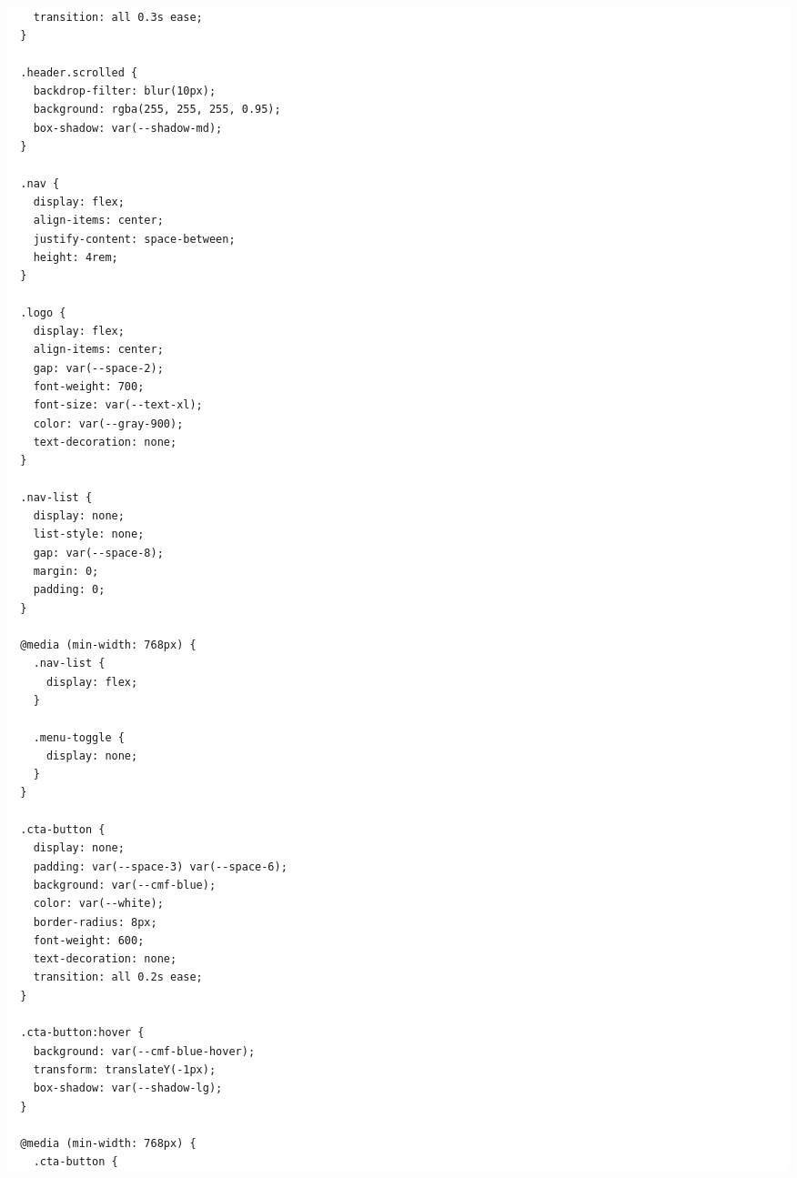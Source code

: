 ```astro
    transition: all 0.3s ease;
  }
  
  .header.scrolled {
    backdrop-filter: blur(10px);
    background: rgba(255, 255, 255, 0.95);
    box-shadow: var(--shadow-md);
  }
  
  .nav {
    display: flex;
    align-items: center;
    justify-content: space-between;
    height: 4rem;
  }
  
  .logo {
    display: flex;
    align-items: center;
    gap: var(--space-2);
    font-weight: 700;
    font-size: var(--text-xl);
    color: var(--gray-900);
    text-decoration: none;
  }
  
  .nav-list {
    display: none;
    list-style: none;
    gap: var(--space-8);
    margin: 0;
    padding: 0;
  }
  
  @media (min-width: 768px) {
    .nav-list {
      display: flex;
    }
    
    .menu-toggle {
      display: none;
    }
  }
  
  .cta-button {
    display: none;
    padding: var(--space-3) var(--space-6);
    background: var(--cmf-blue);
    color: var(--white);
    border-radius: 8px;
    font-weight: 600;
    text-decoration: none;
    transition: all 0.2s ease;
  }
  
  .cta-button:hover {
    background: var(--cmf-blue-hover);
    transform: translateY(-1px);
    box-shadow: var(--shadow-lg);
  }
  
  @media (min-width: 768px) {
    .cta-button {
```